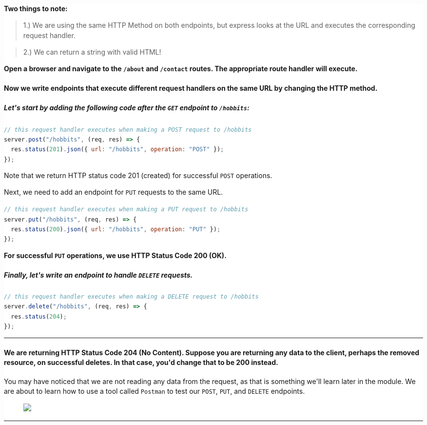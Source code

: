**Two things to note:**

> 1.) We are using the same HTTP Method on both endpoints, but express looks at the URL and executes the corresponding request handler.

> 2.) We can return a string with valid HTML!

**Open a browser and navigate to the `/about` and `/contact` routes. The appropriate route handler will execute.**

#### Now we write endpoints that execute different request handlers on the same URL by changing the HTTP method.

##### Let's start by adding the following code after the `GET` endpoint to `/hobbits`:

```js
// this request handler executes when making a POST request to /hobbits
server.post("/hobbits", (req, res) => {
  res.status(201).json({ url: "/hobbits", operation: "POST" });
});
```

Note that we return HTTP status code 201 (created) for successful `POST` operations.

Next, we need to add an endpoint for `PUT` requests to the same URL.

```js
// this request handler executes when making a PUT request to /hobbits
server.put("/hobbits", (req, res) => {
  res.status(200).json({ url: "/hobbits", operation: "PUT" });
});
```

**For successful `PUT` operations, we use HTTP Status Code 200 (OK).**

##### Finally, let's write an endpoint to handle `DELETE` requests.

```js
// this request handler executes when making a DELETE request to /hobbits
server.delete("/hobbits", (req, res) => {
  res.status(204);
});
```

---

#### We are returning HTTP Status Code 204 (No Content). Suppose you are returning any data to the client, perhaps the removed resource, on successful deletes. In that case, you'd change that to be 200 instead.

You may have noticed that we are not reading any data from the request, as that is something we'll learn later in the module. We are about to learn how to use a tool called `Postman` to test our `POST`, `PUT`, and `DELETE` endpoints.

<figure><img src="https://cdn-images-1.medium.com/max/1200/1*nGyJHK1Q_sSB6fjbBbF3xA.png" class="graf-image" /></figure>

---